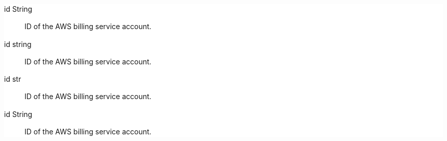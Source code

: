 <div>
<pulumi-choosable type="language" values="java">
<dl class="resources-properties"><dt class="property-optional"
            title="Optional">
        <span id="id_java">
<a data-swiftype-name="resource-property" data-swiftype-type="text" href="#id_java" style="color: inherit; text-decoration: inherit;">id</a>
</span>
        <span class="property-indicator"></span>
        <span class="property-type">String</span>
    </dt>
    <dd><p>ID of the AWS billing service account.</p>
</dd></dl>
</pulumi-choosable>
</div>

<div>
<pulumi-choosable type="language" values="javascript,typescript">
<dl class="resources-properties"><dt class="property-optional"
            title="Optional">
        <span id="id_nodejs">
<a data-swiftype-name="resource-property" data-swiftype-type="text" href="#id_nodejs" style="color: inherit; text-decoration: inherit;">id</a>
</span>
        <span class="property-indicator"></span>
        <span class="property-type">string</span>
    </dt>
    <dd><p>ID of the AWS billing service account.</p>
</dd></dl>
</pulumi-choosable>
</div>

<div>
<pulumi-choosable type="language" values="python">
<dl class="resources-properties"><dt class="property-optional"
            title="Optional">
        <span id="id_python">
<a data-swiftype-name="resource-property" data-swiftype-type="text" href="#id_python" style="color: inherit; text-decoration: inherit;">id</a>
</span>
        <span class="property-indicator"></span>
        <span class="property-type">str</span>
    </dt>
    <dd><p>ID of the AWS billing service account.</p>
</dd></dl>
</pulumi-choosable>
</div>

<div>
<pulumi-choosable type="language" values="yaml">
<dl class="resources-properties"><dt class="property-optional"
            title="Optional">
        <span id="id_yaml">
<a data-swiftype-name="resource-property" data-swiftype-type="text" href="#id_yaml" style="color: inherit; text-decoration: inherit;">id</a>
</span>
        <span class="property-indicator"></span>
        <span class="property-type">String</span>
    </dt>
    <dd><p>ID of the AWS billing service account.</p>
</dd></dl>
</pulumi-choosable>
</div>

